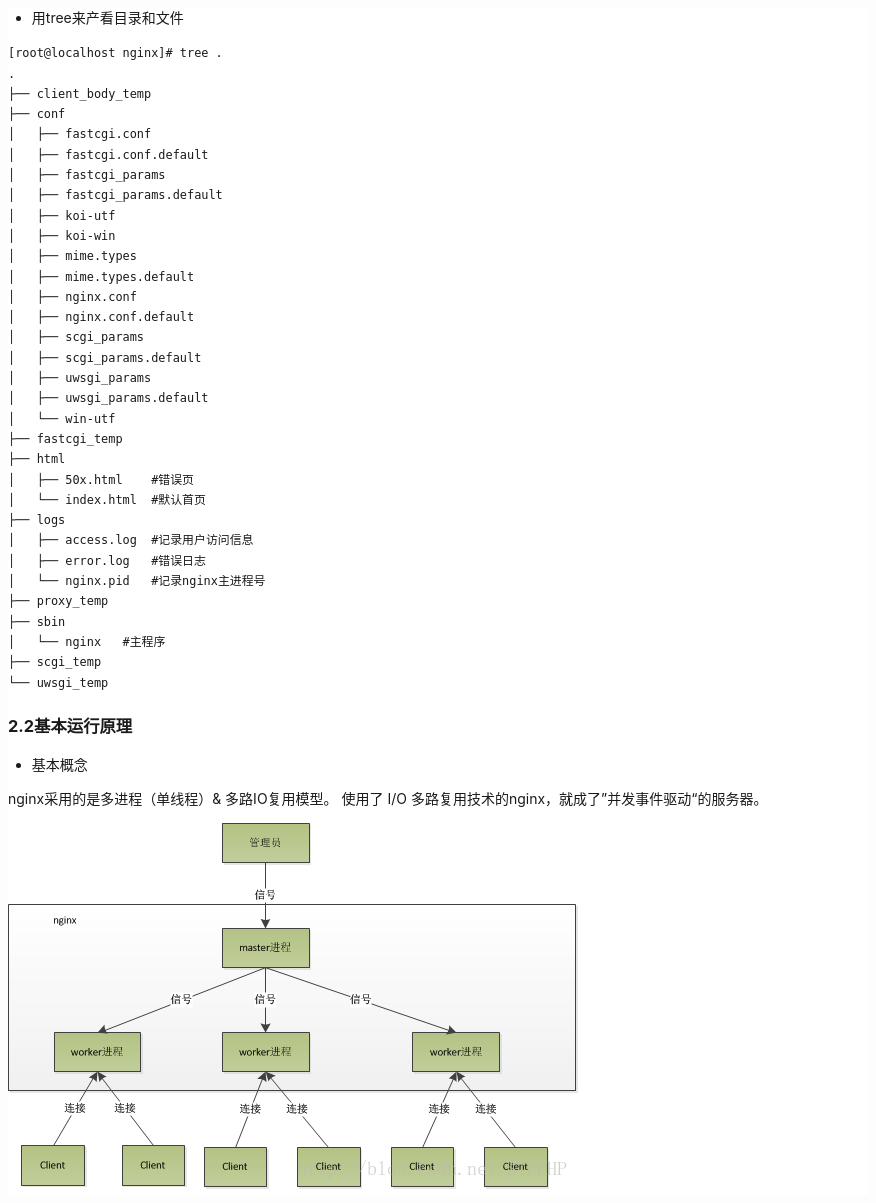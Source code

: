 * 用tree来产看目录和文件

```
[root@localhost nginx]# tree .
.
├── client_body_temp
├── conf
│   ├── fastcgi.conf
│   ├── fastcgi.conf.default
│   ├── fastcgi_params
│   ├── fastcgi_params.default
│   ├── koi-utf
│   ├── koi-win
│   ├── mime.types
│   ├── mime.types.default
│   ├── nginx.conf
│   ├── nginx.conf.default
│   ├── scgi_params
│   ├── scgi_params.default
│   ├── uwsgi_params
│   ├── uwsgi_params.default
│   └── win-utf
├── fastcgi_temp
├── html
│   ├── 50x.html	#错误页
│   └── index.html	#默认首页
├── logs
│   ├── access.log	#记录用户访问信息
│   ├── error.log	#错误日志
│   └── nginx.pid	#记录nginx主进程号
├── proxy_temp
├── sbin
│   └── nginx	#主程序
├── scgi_temp
└── uwsgi_temp
```

### 2.2基本运行原理

* 基本概念

nginx采用的是多进程（单线程）& 多路IO复用模型。 使用了 I/O 多路复用技术的nginx，就成了”并发事件驱动“的服务器。 

![](./images/1.png)

